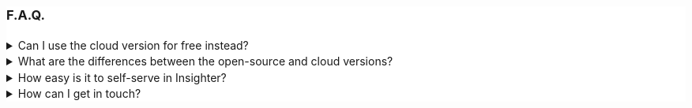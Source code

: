 ### F.A.Q.

<details><summary>Can I use the cloud version for free instead?</summary></details>

<details><summary>What are the differences between the open-source and cloud versions?</summary></details>

<details><summary>How easy is it to self-serve in Insighter?</summary></details>

<details><summary>How can I get in touch?</summary></details>
